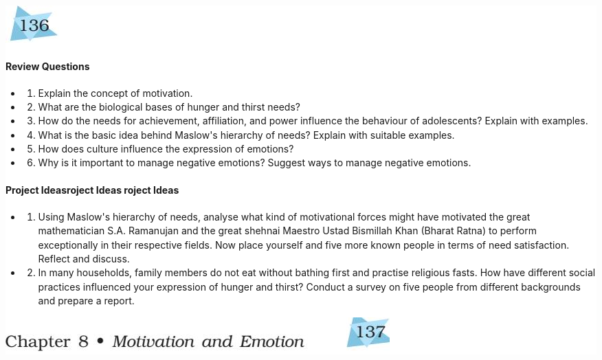 ![](_page_10_Picture_20.jpeg)

#### Review Questions

- 1. Explain the concept of motivation.
- 2. What are the biological bases of hunger and thirst needs?
- 3. How do the needs for achievement, affiliation, and power influence the behaviour of adolescents? Explain with examples.
- 4. What is the basic idea behind Maslow's hierarchy of needs? Explain with suitable examples.
- 5. How does culture influence the expression of emotions?
- 6. Why is it important to manage negative emotions? Suggest ways to manage negative emotions.

#### Project Ideasroject Ideas roject Ideas

- 1. Using Maslow's hierarchy of needs, analyse what kind of motivational forces might have motivated the great mathematician S.A. Ramanujan and the great shehnai Maestro Ustad Bismillah Khan (Bharat Ratna) to perform exceptionally in their respective fields. Now place yourself and five more known people in terms of need satisfaction. Reflect and discuss.
- 2. In many households, family members do not eat without bathing first and practise religious fasts. How have different social practices influenced your expression of hunger and thirst? Conduct a survey on five people from different backgrounds and prepare a report.

![](_page_11_Picture_11.jpeg)

